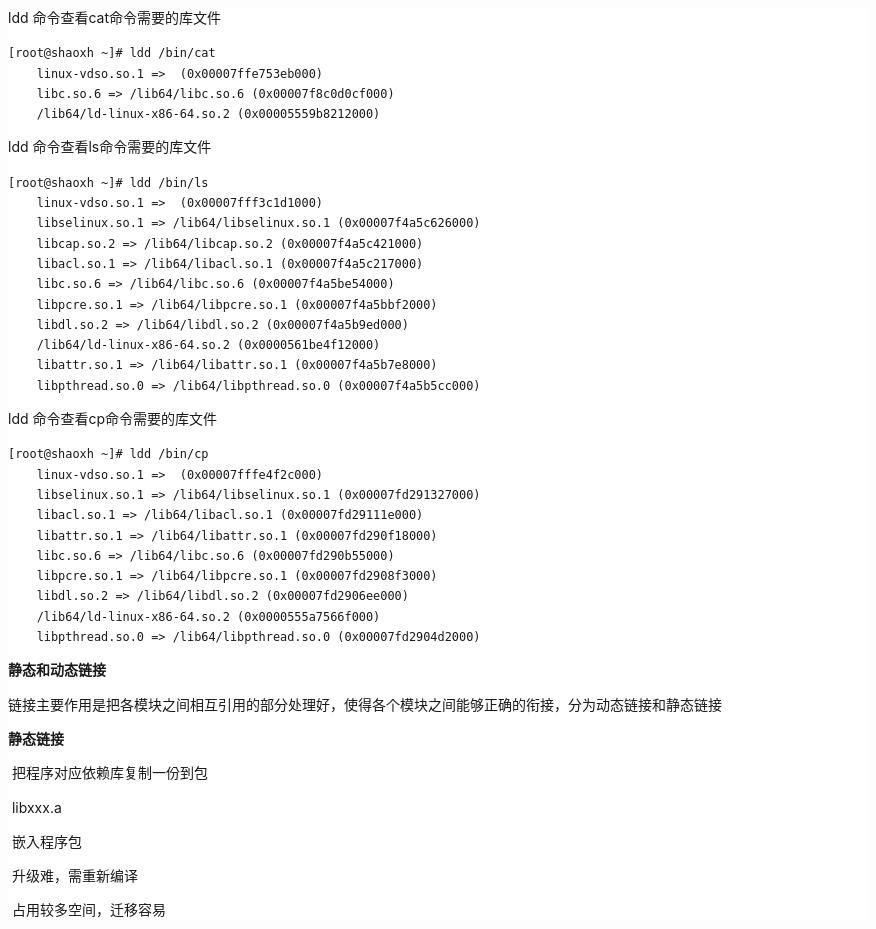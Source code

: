 ldd 命令查看cat命令需要的库文件

```
[root@shaoxh ~]# ldd /bin/cat
	linux-vdso.so.1 =>  (0x00007ffe753eb000)
	libc.so.6 => /lib64/libc.so.6 (0x00007f8c0d0cf000)
	/lib64/ld-linux-x86-64.so.2 (0x00005559b8212000)

```

ldd 命令查看ls命令需要的库文件

```
[root@shaoxh ~]# ldd /bin/ls
	linux-vdso.so.1 =>  (0x00007fff3c1d1000)
	libselinux.so.1 => /lib64/libselinux.so.1 (0x00007f4a5c626000)
	libcap.so.2 => /lib64/libcap.so.2 (0x00007f4a5c421000)
	libacl.so.1 => /lib64/libacl.so.1 (0x00007f4a5c217000)
	libc.so.6 => /lib64/libc.so.6 (0x00007f4a5be54000)
	libpcre.so.1 => /lib64/libpcre.so.1 (0x00007f4a5bbf2000)
	libdl.so.2 => /lib64/libdl.so.2 (0x00007f4a5b9ed000)
	/lib64/ld-linux-x86-64.so.2 (0x0000561be4f12000)
	libattr.so.1 => /lib64/libattr.so.1 (0x00007f4a5b7e8000)
	libpthread.so.0 => /lib64/libpthread.so.0 (0x00007f4a5b5cc000)

```

ldd 命令查看cp命令需要的库文件

```
[root@shaoxh ~]# ldd /bin/cp
	linux-vdso.so.1 =>  (0x00007fffe4f2c000)
	libselinux.so.1 => /lib64/libselinux.so.1 (0x00007fd291327000)
	libacl.so.1 => /lib64/libacl.so.1 (0x00007fd29111e000)
	libattr.so.1 => /lib64/libattr.so.1 (0x00007fd290f18000)
	libc.so.6 => /lib64/libc.so.6 (0x00007fd290b55000)
	libpcre.so.1 => /lib64/libpcre.so.1 (0x00007fd2908f3000)
	libdl.so.2 => /lib64/libdl.so.2 (0x00007fd2906ee000)
	/lib64/ld-linux-x86-64.so.2 (0x0000555a7566f000)
	libpthread.so.0 => /lib64/libpthread.so.0 (0x00007fd2904d2000)

```

**静态和动态链接**

链接主要作用是把各模块之间相互引用的部分处理好，使得各个模块之间能够正确的衔接，分为动态链接和静态链接

**静态链接**	

​		把程序对应依赖库复制一份到包

​		libxxx.a

​		嵌入程序包

​		升级难，需重新编译

​		占用较多空间，迁移容易
